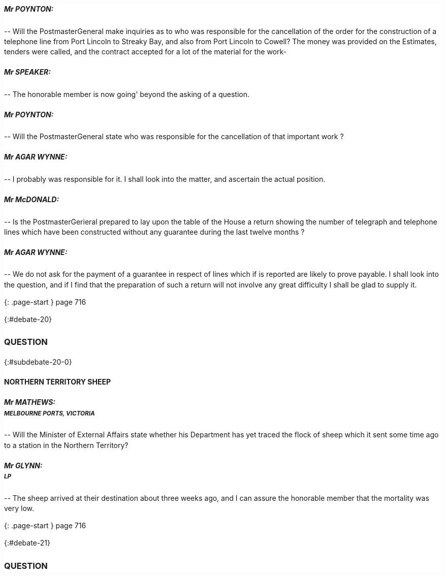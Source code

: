 ##### Mr POYNTON:

-- Will the PostmasterGeneral make inquiries as to who was responsible for the cancellation of the order for the construction of a telephone line from Port Lincoln to Streaky Bay, and also from Port Lincoln to Cowell? The money was provided on the Estimates, tenders were called, and the contract accepted for a lot of the material for the work- 

##### Mr SPEAKER:

-- The honorable member is now going' beyond the asking of a question. 

##### Mr POYNTON:

-- Will the PostmasterGeneral state who was responsible for the cancellation of that important work ? 

##### Mr AGAR WYNNE:

-- I probably was responsible for it. I shall look into the matter, and ascertain the actual position. 

##### Mr McDONALD:

-- Is the PostmasterGerieral prepared to lay upon the table of the House a return showing the number of telegraph and telephone lines which have been constructed without any guarantee during the last twelve months ? 

##### Mr AGAR WYNNE:

-- We do not ask for the payment of a guarantee in respect of lines which if is reported are likely to prove payable. I shall look into the question, and if I find that the preparation of such a return will not involve any great difficulty I shall be glad to supply it. 

{: .page-start }
page 716

{:#debate-20}
### QUESTION

{:#subdebate-20-0}
#### NORTHERN TERRITORY SHEEP

##### Mr MATHEWS:<br><small class="text-muted">MELBOURNE PORTS, VICTORIA</small>

-- Will the Minister of External Affairs state whether his Department has yet traced the flock of sheep which it sent some time ago to a station in the Northern Territory? 

##### Mr GLYNN:<br><small class="text-muted">LP</small>

-- The sheep arrived at their destination about three weeks ago, and I can assure the honorable member that the mortality was very low. 

{: .page-start }
page 716

{:#debate-21}
### QUESTION
